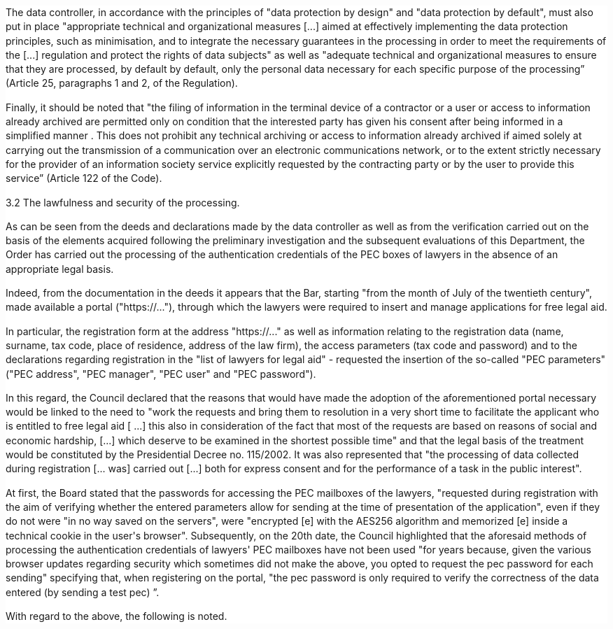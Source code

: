 The data controller, in accordance with the principles of "data protection by design" and "data protection by default", must also put in place "appropriate technical and organizational measures \[...\] aimed at effectively implementing the data protection principles, such as minimisation, and to integrate the necessary guarantees in the processing in order to meet the requirements of the \[...\] regulation and protect the rights of data subjects" as well as "adequate technical and organizational measures to ensure that they are processed, by default by default, only the personal data necessary for each specific purpose of the processing” (Article 25, paragraphs 1 and 2, of the Regulation).

Finally, it should be noted that "the filing of information in the terminal device of a contractor or a user or access to information already archived are permitted only on condition that the interested party has given his consent after being informed in a simplified manner . This does not prohibit any technical archiving or access to information already archived if aimed solely at carrying out the transmission of a communication over an electronic communications network, or to the extent strictly necessary for the provider of an information society service explicitly requested by the contracting party or by the user to provide this service” (Article 122 of the Code).

3.2 The lawfulness and security of the processing.

As can be seen from the deeds and declarations made by the data controller as well as from the verification carried out on the basis of the elements acquired following the preliminary investigation and the subsequent evaluations of this Department, the Order has carried out the processing of the authentication credentials of the PEC boxes of lawyers in the absence of an appropriate legal basis.

Indeed, from the documentation in the deeds it appears that the Bar, starting "from the month of July of the twentieth century", made available a portal ("https://..."), through which the lawyers were required to insert and manage applications for free legal aid.

In particular, the registration form at the address "https://..." as well as information relating to the registration data (name, surname, tax code, place of residence, address of the law firm), the access parameters (tax code and password) and to the declarations regarding registration in the "list of lawyers for legal aid" - requested the insertion of the so-called "PEC parameters" ("PEC address", "PEC manager", "PEC user" and "PEC password").

In this regard, the Council declared that the reasons that would have made the adoption of the aforementioned portal necessary would be linked to the need to "work the requests and bring them to resolution in a very short time to facilitate the applicant who is entitled to free legal aid \[ ...\] this also in consideration of the fact that most of the requests are based on reasons of social and economic hardship, \[...\] which deserve to be examined in the shortest possible time" and that the legal basis of the treatment would be constituted by the Presidential Decree no. 115/2002. It was also represented that "the processing of data collected during registration \[... was\] carried out \[...\] both for express consent and for the performance of a task in the public interest".

At first, the Board stated that the passwords for accessing the PEC mailboxes of the lawyers, "requested during registration with the aim of verifying whether the entered parameters allow for sending at the time of presentation of the application", even if they do not were "in no way saved on the servers", were "encrypted \[e\] with the AES256 algorithm and memorized \[e\] inside a technical cookie in the user's browser".
Subsequently, on the 20th date, the Council highlighted that the aforesaid methods of processing the authentication credentials of lawyers' PEC mailboxes have not been used "for years because, given the various browser updates regarding security which sometimes did not make the above, you opted to request the pec password for each sending" specifying that, when registering on the portal, "the pec password is only required to verify the correctness of the data entered (by sending a test pec) ”.

With regard to the above, the following is noted.
